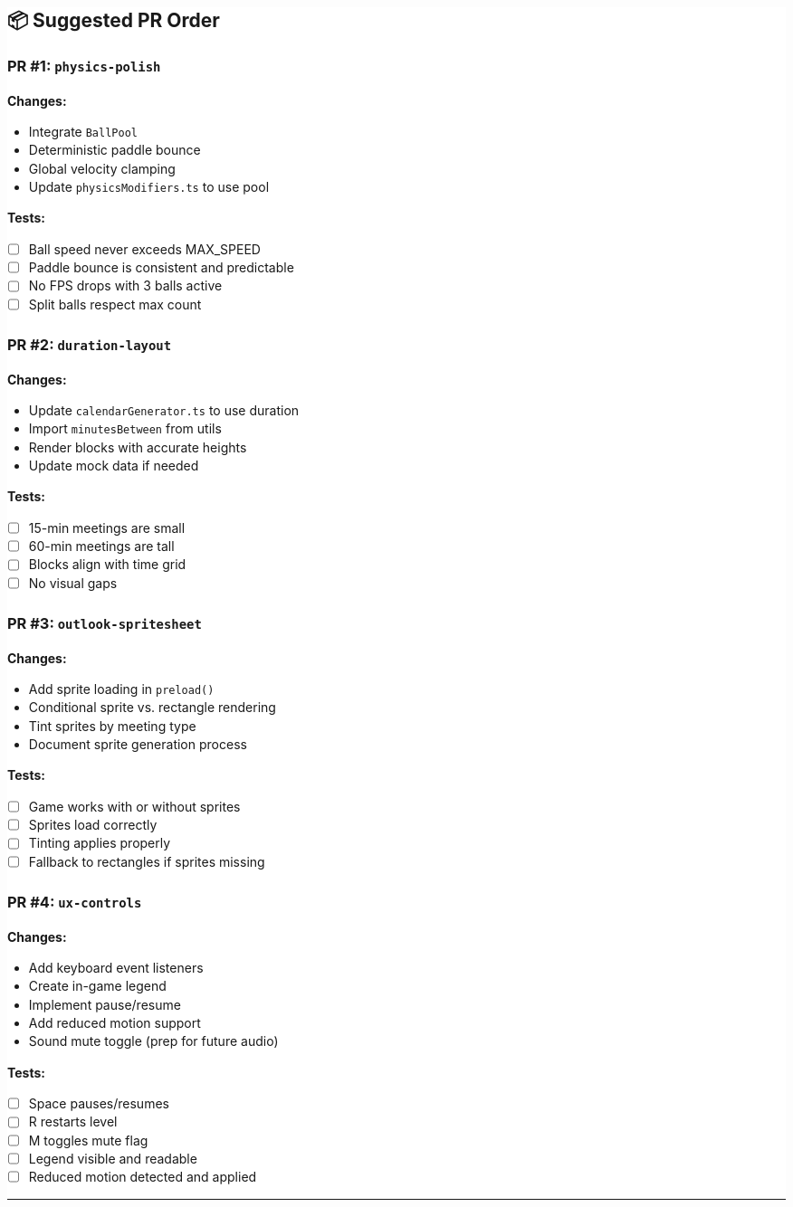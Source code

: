 
## 📦 Suggested PR Order

### PR #1: `physics-polish`
**Changes:**
- Integrate `BallPool`
- Deterministic paddle bounce
- Global velocity clamping
- Update `physicsModifiers.ts` to use pool

**Tests:**
- [ ] Ball speed never exceeds MAX_SPEED
- [ ] Paddle bounce is consistent and predictable
- [ ] No FPS drops with 3 balls active
- [ ] Split balls respect max count

### PR #2: `duration-layout`
**Changes:**
- Update `calendarGenerator.ts` to use duration
- Import `minutesBetween` from utils
- Render blocks with accurate heights
- Update mock data if needed

**Tests:**
- [ ] 15-min meetings are small
- [ ] 60-min meetings are tall
- [ ] Blocks align with time grid
- [ ] No visual gaps

### PR #3: `outlook-spritesheet`
**Changes:**
- Add sprite loading in `preload()`
- Conditional sprite vs. rectangle rendering
- Tint sprites by meeting type
- Document sprite generation process

**Tests:**
- [ ] Game works with or without sprites
- [ ] Sprites load correctly
- [ ] Tinting applies properly
- [ ] Fallback to rectangles if sprites missing

### PR #4: `ux-controls`
**Changes:**
- Add keyboard event listeners
- Create in-game legend
- Implement pause/resume
- Add reduced motion support
- Sound mute toggle (prep for future audio)

**Tests:**
- [ ] Space pauses/resumes
- [ ] R restarts level
- [ ] M toggles mute flag
- [ ] Legend visible and readable
- [ ] Reduced motion detected and applied

---